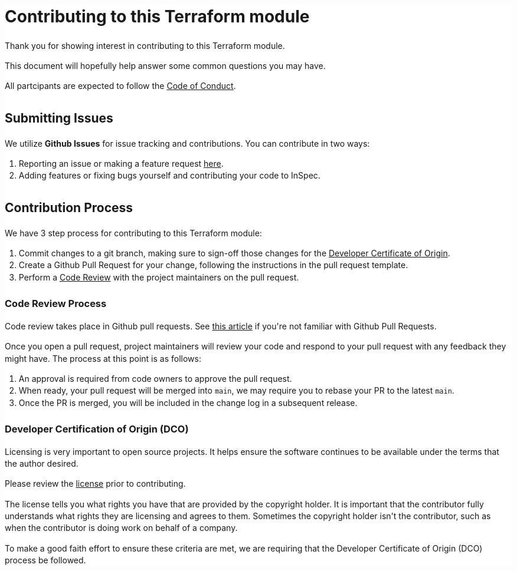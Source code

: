 # Contributing to this Terraform module

Thank you for showing interest in contributing to this Terraform module.

This document will hopefully help answer some common questions you may have.

All partcipants are expected to follow the [Code of Conduct](CODE_OF_CONDUCT.md).

## Submitting Issues

We utilize **Github Issues** for issue tracking and contributions. You can contribute in two ways:

1. Reporting an issue or making a feature request [here](https://github.com/so1omon563/tf_aws_sns/issues/new).
2. Adding features or fixing bugs yourself and contributing your code to InSpec.

## Contribution Process

We have 3 step process for contributing to this Terraform module:

1. Commit changes to a git branch, making sure to sign-off those changes for the [Developer Certificate of Origin](#developer-certification-of-origin-dco).
2. Create a Github Pull Request for your change, following the instructions in the pull request template.
3. Perform a [Code Review](#code-review-process) with the project maintainers on the pull request.

### Code Review Process

Code review takes place in Github pull requests. See [this article](https://help.github.com/articles/about-pull-requests/) if you're not familiar with Github Pull Requests.

Once you open a pull request, project maintainers will review your code and respond to your pull request with any feedback they might have. The process at this point is as follows:

1. An approval is required from code owners to approve the pull request.
2. When ready, your pull request will be merged into `main`, we may require you to rebase your PR to the latest `main`.
3. Once the PR is merged, you will be included in the change log in a subsequent release.

### Developer Certification of Origin (DCO)

Licensing is very important to open source projects. It helps ensure the software continues to be available under the terms that the author desired.

Please review the [license](LICENSE) prior to contributing.

The license tells you what rights you have that are provided by the copyright holder. It is important that the contributor fully understands what rights they are licensing and agrees to them. Sometimes the copyright holder isn't the contributor, such as when the contributor is doing work on behalf of a company.

To make a good faith effort to ensure these criteria are met, we are requiring that the Developer Certificate of Origin (DCO) process be followed.

